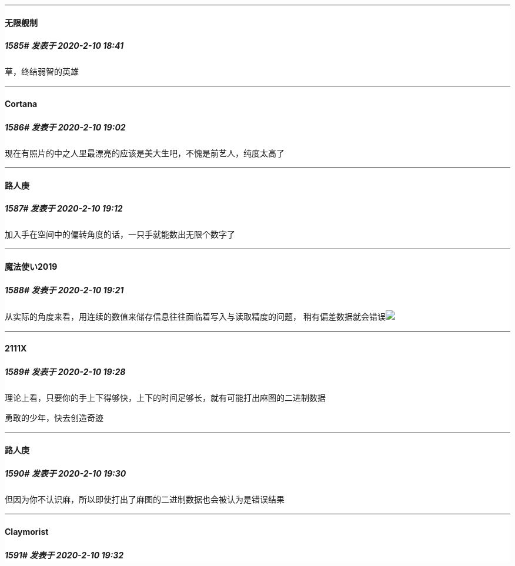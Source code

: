 
-----

####  无限舰制  
##### 1585#       发表于 2020-2-10 18:41


草，终结弱智的英雄


-----

####  Cortana  
##### 1586#       发表于 2020-2-10 19:02


现在有照片的中之人里最漂亮的应该是美大生吧，不愧是前艺人，纯度太高了


-----

####  路人庚  
##### 1587#       发表于 2020-2-10 19:12


加入手在空间中的偏转角度的话，一只手就能数出无限个数字了


-----

####  魔法使い2019  
##### 1588#       发表于 2020-2-10 19:21


从实际的角度来看，用连续的数值来储存信息往往面临着写入与读取精度的问题， 稍有偏差数据就会错误<img src="https://static.saraba1st.com/image/smiley/face2017/049.png" referrerpolicy="no-referrer">


-----

####  2111X  
##### 1589#       发表于 2020-2-10 19:28


理论上看，只要你的手上下得够快，上下的时间足够长，就有可能打出麻图的二进制数据

勇敢的少年，快去创造奇迹


-----

####  路人庚  
##### 1590#       发表于 2020-2-10 19:30


但因为你不认识麻，所以即使打出了麻图的二进制数据也会被认为是错误结果


-----

####  Claymorist  
##### 1591#       发表于 2020-2-10 19:32
